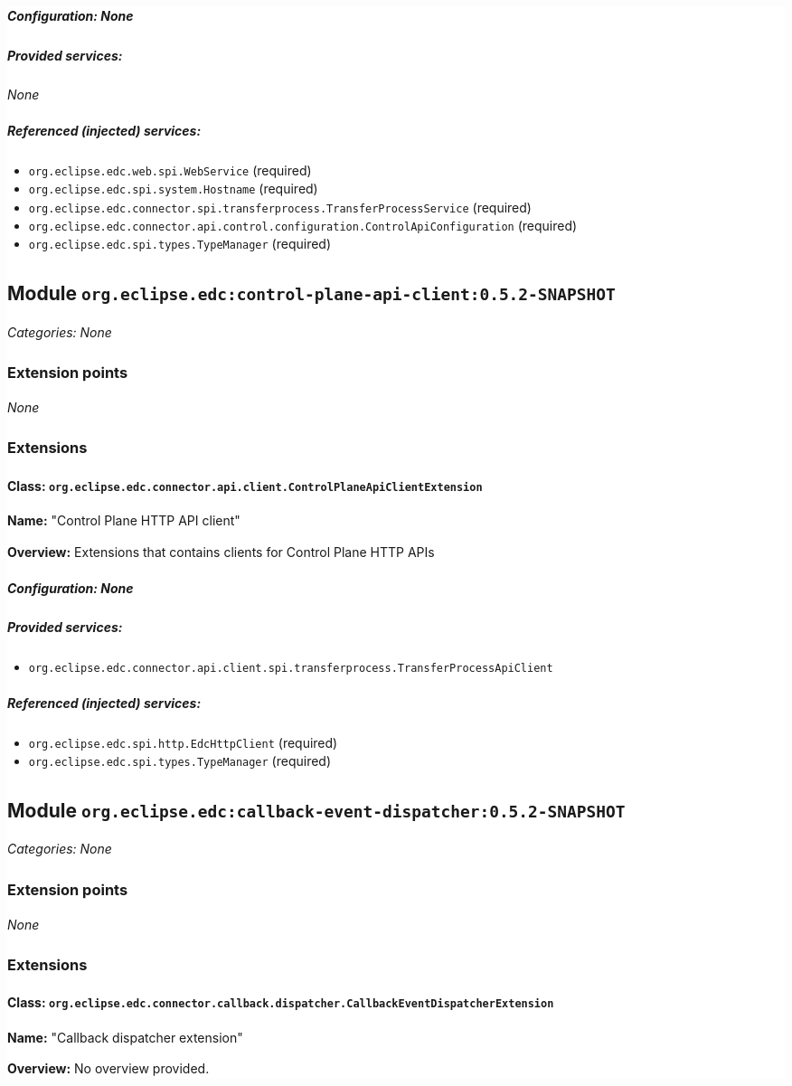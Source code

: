 

##### Configuration: _None_

##### Provided services:
_None_

##### Referenced (injected) services:
- `org.eclipse.edc.web.spi.WebService` (required)
- `org.eclipse.edc.spi.system.Hostname` (required)
- `org.eclipse.edc.connector.spi.transferprocess.TransferProcessService` (required)
- `org.eclipse.edc.connector.api.control.configuration.ControlApiConfiguration` (required)
- `org.eclipse.edc.spi.types.TypeManager` (required)

Module `org.eclipse.edc:control-plane-api-client:0.5.2-SNAPSHOT`
----------------------------------------------------------------

_Categories: None_

### Extension points
_None_

### Extensions
#### Class: `org.eclipse.edc.connector.api.client.ControlPlaneApiClientExtension`
**Name:** "Control Plane HTTP API client"

**Overview:**  Extensions that contains clients for Control Plane HTTP APIs



##### Configuration: _None_

##### Provided services:
- `org.eclipse.edc.connector.api.client.spi.transferprocess.TransferProcessApiClient`

##### Referenced (injected) services:
- `org.eclipse.edc.spi.http.EdcHttpClient` (required)
- `org.eclipse.edc.spi.types.TypeManager` (required)

Module `org.eclipse.edc:callback-event-dispatcher:0.5.2-SNAPSHOT`
-----------------------------------------------------------------

_Categories: None_

### Extension points
_None_

### Extensions
#### Class: `org.eclipse.edc.connector.callback.dispatcher.CallbackEventDispatcherExtension`
**Name:** "Callback dispatcher extension"

**Overview:** No overview provided.
